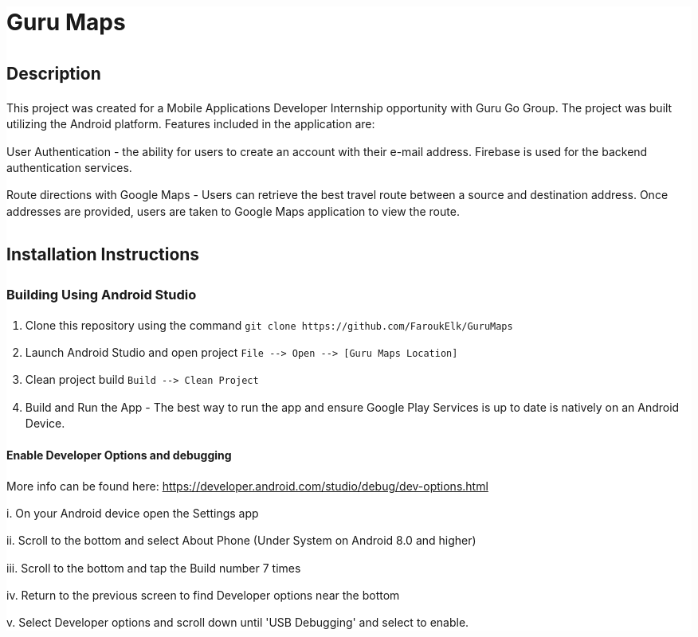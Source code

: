 # Guru Maps



## Description



This project was created for a Mobile Applications Developer Internship opportunity with Guru Go Group. The project was built utilizing 
the Android platform. Features included in the application are: 



User Authentication - the ability for users to create an account 
with their e-mail address. Firebase is used for the backend authentication services.



Route directions with Google Maps - Users can retrieve the best travel route between a source and destination address. Once addresses 
are provided, users are taken to Google Maps application to view the route.



## Installation Instructions



### Building Using Android Studio



1. Clone this repository using the command `git clone https://github.com/FaroukElk/GuruMaps`



2. Launch Android Studio and open project `File --> Open --> [Guru Maps Location]`



3. Clean project build `Build --> Clean Project`



4. Build and Run the App - The best way to run the app and ensure Google Play Services is up to date is natively on an Android Device. 
  
  

#### Enable Developer Options and debugging
  
More info can be found here: https://developer.android.com/studio/debug/dev-options.html
  
   i. On your Android device open the Settings app
     
   ii. Scroll to the bottom and select About Phone (Under System on Android 8.0 and higher)
     
   iii. Scroll to the bottom and tap the Build number 7 times
     
   iv. Return to the previous screen to find Developer options near the bottom
     
   v. Select Developer options and scroll down until 'USB Debugging' and select to enable.
     